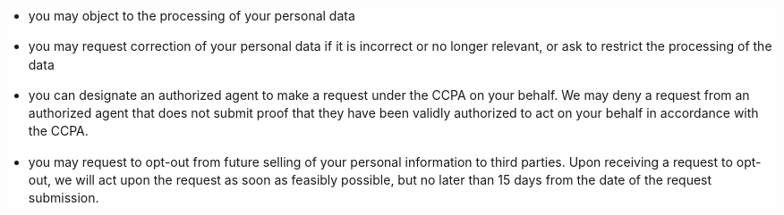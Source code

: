 

*   you may object to the processing of your personal data



*   you may request correction of your personal data if it is incorrect or no longer relevant, or ask to restrict the processing of the data



*   you can designate an authorized agent to make a request under the CCPA on your behalf. We may deny a request from an authorized agent that does not submit proof that they have been validly authorized to act on your behalf in accordance with the CCPA.



*   you may request to opt-out from future selling of your personal information to third parties. Upon receiving a request to opt-out, we will act upon the request as soon as feasibly possible, but no later than 15 days from the date of the request submission.
